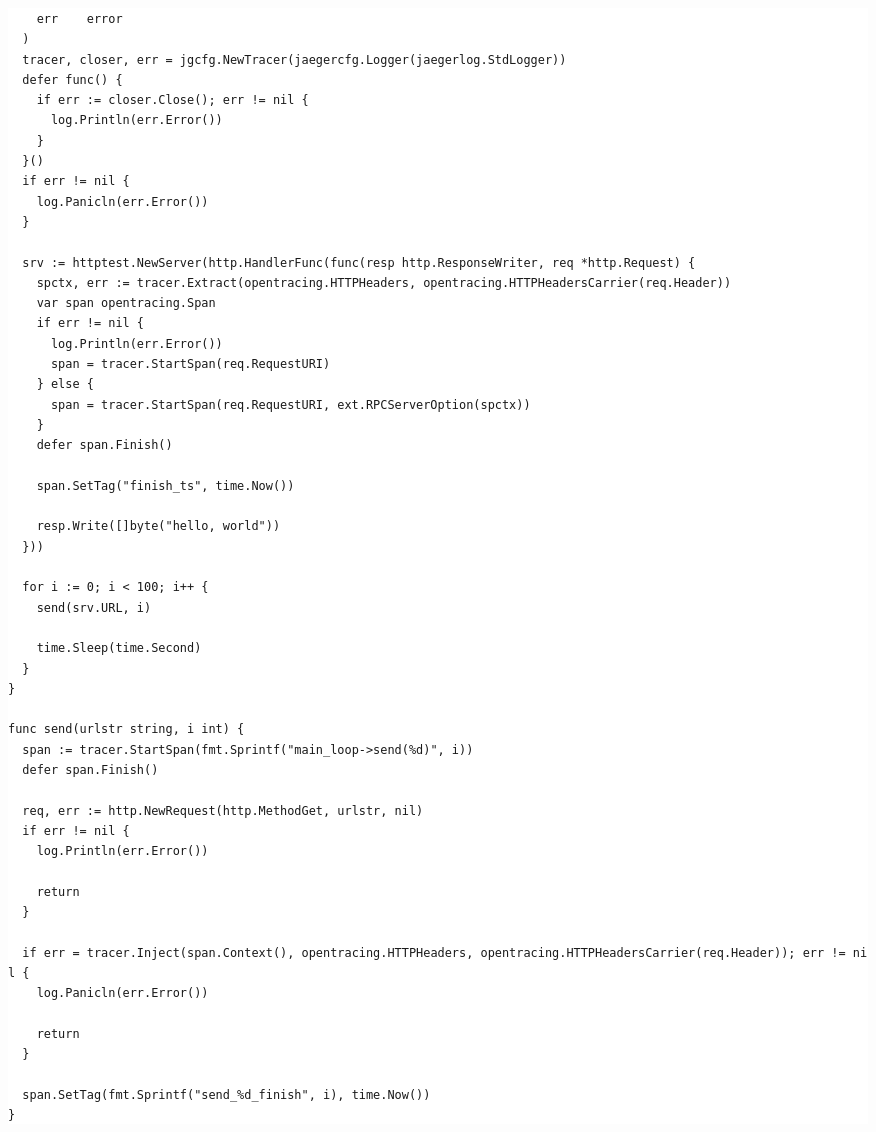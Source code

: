 ```golang
    err    error
  )
  tracer, closer, err = jgcfg.NewTracer(jaegercfg.Logger(jaegerlog.StdLogger))
  defer func() {
    if err := closer.Close(); err != nil {
      log.Println(err.Error())
    }
  }()
  if err != nil {
    log.Panicln(err.Error())
  }

  srv := httptest.NewServer(http.HandlerFunc(func(resp http.ResponseWriter, req *http.Request) {
    spctx, err := tracer.Extract(opentracing.HTTPHeaders, opentracing.HTTPHeadersCarrier(req.Header))
    var span opentracing.Span
    if err != nil {
      log.Println(err.Error())
      span = tracer.StartSpan(req.RequestURI)
    } else {
      span = tracer.StartSpan(req.RequestURI, ext.RPCServerOption(spctx))
    }
    defer span.Finish()

    span.SetTag("finish_ts", time.Now())

    resp.Write([]byte("hello, world"))
  }))

  for i := 0; i < 100; i++ {
    send(srv.URL, i)

    time.Sleep(time.Second)
  }
}

func send(urlstr string, i int) {
  span := tracer.StartSpan(fmt.Sprintf("main_loop->send(%d)", i))
  defer span.Finish()

  req, err := http.NewRequest(http.MethodGet, urlstr, nil)
  if err != nil {
    log.Println(err.Error())

    return
  }

  if err = tracer.Inject(span.Context(), opentracing.HTTPHeaders, opentracing.HTTPHeadersCarrier(req.Header)); err != nil {
    log.Panicln(err.Error())

    return
  }

  span.SetTag(fmt.Sprintf("send_%d_finish", i), time.Now())
}
```
